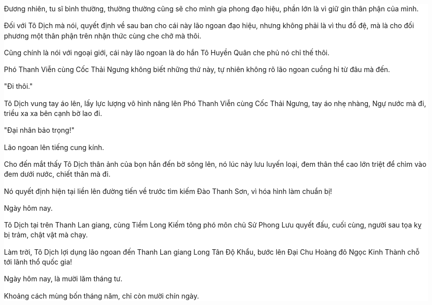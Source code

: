 Đương nhiên, tu sĩ bình thường, thường thường cũng sẽ cho mình gia phong đạo hiệu, phần lớn là vì giữ gìn thân phận của mình.

Đối với Tô Dịch mà nói, quyết định về sau ban cho cái này lão ngoan đạo hiệu, nhưng không phải là vì thu đồ đệ, mà là cho đối phương một thân phận trên nhận thức cùng che chở mà thôi.

Cũng chính là nói với ngoại giới, cái này lão ngoan là do hắn Tô Huyền Quân che phủ nó chỉ thế thôi.

Phó Thanh Viễn cùng Cốc Thải Ngưng không biết những thứ này, tự nhiên không rõ lão ngoan cuồng hỉ từ đâu mà đến.

"Đi thôi."

Tô Dịch vung tay áo lên, lấy lực lượng vô hình nâng lên Phó Thanh Viễn cùng Cốc Thải Ngưng, tay áo nhẹ nhàng, Ngự nước mà đi, triều xa xa bên cạnh bờ lao đi.

"Đại nhân bảo trọng!"

Lão ngoan lên tiếng cung kính.

Cho đến mắt thấy Tô Dịch thân ảnh của bọn hắn đến bờ sông lên, nó lúc này lưu luyến loại, đem thân thể cao lớn triệt để chìm vào đem dưới nước, chiết thân mà đi.

Nó quyết định hiện tại liền lên đường tiến về trước tìm kiếm Đào Thanh Sơn, vì hóa hình làm chuẩn bị!

Ngày hôm nay.

Tô Dịch tại trên Thanh Lan giang, cùng Tiềm Long Kiếm tông phó môn chủ Sử Phong Lưu quyết đấu, cuối cùng, người sau tọa kỵ bị trảm, chật vật mà chạy.

Làm trời, Tô Dịch lợi dụng lão ngoan đến Thanh Lan giang Long Tân Độ Khẩu, bước lên Đại Chu Hoàng đô Ngọc Kinh Thành chỗ tới lãnh thổ quốc gia!

Ngày hôm nay, là mười lăm tháng tư.

Khoảng cách mùng bốn tháng năm, chỉ còn mười chín ngày.




